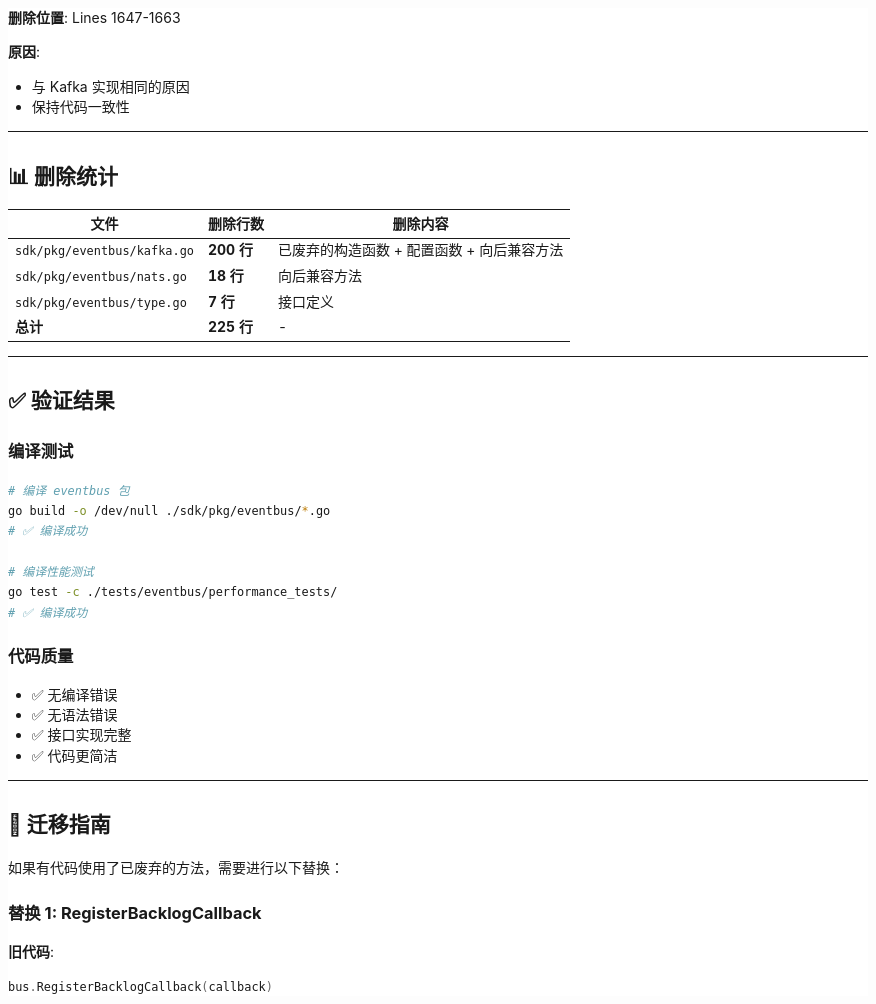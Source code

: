 **删除位置**: Lines 1647-1663

**原因**:
- 与 Kafka 实现相同的原因
- 保持代码一致性

---

## 📊 **删除统计**

| 文件 | 删除行数 | 删除内容 |
|------|---------|---------|
| `sdk/pkg/eventbus/kafka.go` | **200 行** | 已废弃的构造函数 + 配置函数 + 向后兼容方法 |
| `sdk/pkg/eventbus/nats.go` | **18 行** | 向后兼容方法 |
| `sdk/pkg/eventbus/type.go` | **7 行** | 接口定义 |
| **总计** | **225 行** | - |

---

## ✅ **验证结果**

### 编译测试

```bash
# 编译 eventbus 包
go build -o /dev/null ./sdk/pkg/eventbus/*.go
# ✅ 编译成功

# 编译性能测试
go test -c ./tests/eventbus/performance_tests/
# ✅ 编译成功
```

### 代码质量

- ✅ 无编译错误
- ✅ 无语法错误
- ✅ 接口实现完整
- ✅ 代码更简洁

---

## 🔄 **迁移指南**

如果有代码使用了已废弃的方法，需要进行以下替换：

### 替换 1: RegisterBacklogCallback

**旧代码**:
```go
bus.RegisterBacklogCallback(callback)
```
